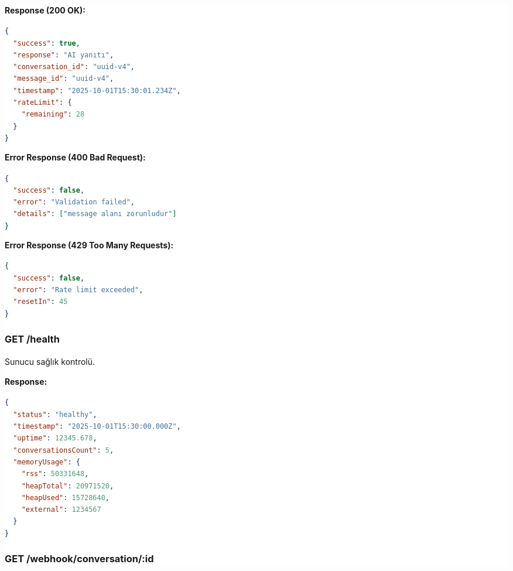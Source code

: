 **Response (200 OK):**
```json
{
  "success": true,
  "response": "AI yanıtı",
  "conversation_id": "uuid-v4",
  "message_id": "uuid-v4",
  "timestamp": "2025-10-01T15:30:01.234Z",
  "rateLimit": {
    "remaining": 28
  }
}
```

**Error Response (400 Bad Request):**
```json
{
  "success": false,
  "error": "Validation failed",
  "details": ["message alanı zorunludur"]
}
```

**Error Response (429 Too Many Requests):**
```json
{
  "success": false,
  "error": "Rate limit exceeded",
  "resetIn": 45
}
```

### GET /health

Sunucu sağlık kontrolü.

**Response:**
```json
{
  "status": "healthy",
  "timestamp": "2025-10-01T15:30:00.000Z",
  "uptime": 12345.678,
  "conversationsCount": 5,
  "memoryUsage": {
    "rss": 50331648,
    "heapTotal": 20971520,
    "heapUsed": 15728640,
    "external": 1234567
  }
}
```

### GET /webhook/conversation/:id

